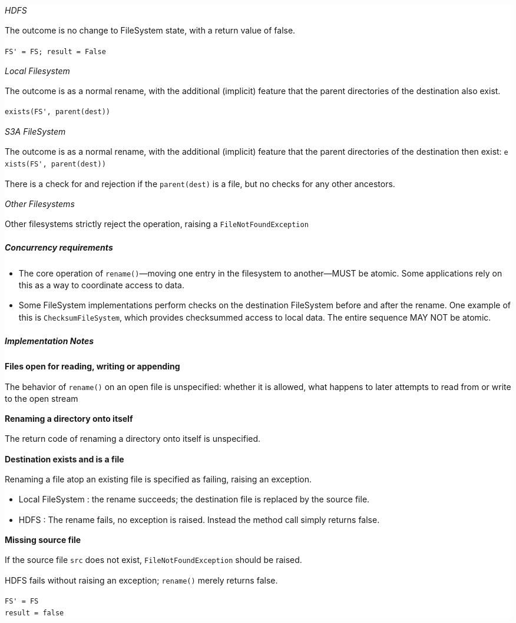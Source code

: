 *HDFS*

The outcome is no change to FileSystem state, with a return value of false.

    FS' = FS; result = False

*Local Filesystem*

The outcome is as a normal rename, with the additional (implicit) feature
that the parent directories of the destination also exist.

    exists(FS', parent(dest))

*S3A FileSystem*

The outcome is as a normal rename, with the additional (implicit) feature that
the parent directories of the destination then exist:
`exists(FS', parent(dest))`

There is a check for and rejection if the `parent(dest)` is a file, but
no checks for any other ancestors.

*Other Filesystems*

Other filesystems strictly reject the operation, raising a `FileNotFoundException`

##### Concurrency requirements

* The core operation of `rename()`&mdash;moving one entry in the filesystem to
another&mdash;MUST be atomic. Some applications rely on this as a way to coordinate access to data.

* Some FileSystem implementations perform checks on the destination
FileSystem before and after the rename. One example of this is `ChecksumFileSystem`, which
provides checksummed access to local data. The entire sequence MAY NOT be atomic.

##### Implementation Notes

**Files open for reading, writing or appending**

The behavior of `rename()` on an open file is unspecified: whether it is
allowed, what happens to later attempts to read from or write to the open stream

**Renaming a directory onto itself**

The return code of renaming a directory onto itself is unspecified.

**Destination exists and is a file**

Renaming a file atop an existing file is specified as failing, raising an exception.

* Local FileSystem : the rename succeeds; the destination file is replaced by the source file.

* HDFS : The rename fails, no exception is raised. Instead the method call simply returns false.

**Missing source file**

If the source file `src` does not exist,  `FileNotFoundException` should be raised.

HDFS fails without raising an exception; `rename()` merely returns false.

    FS' = FS
    result = false
